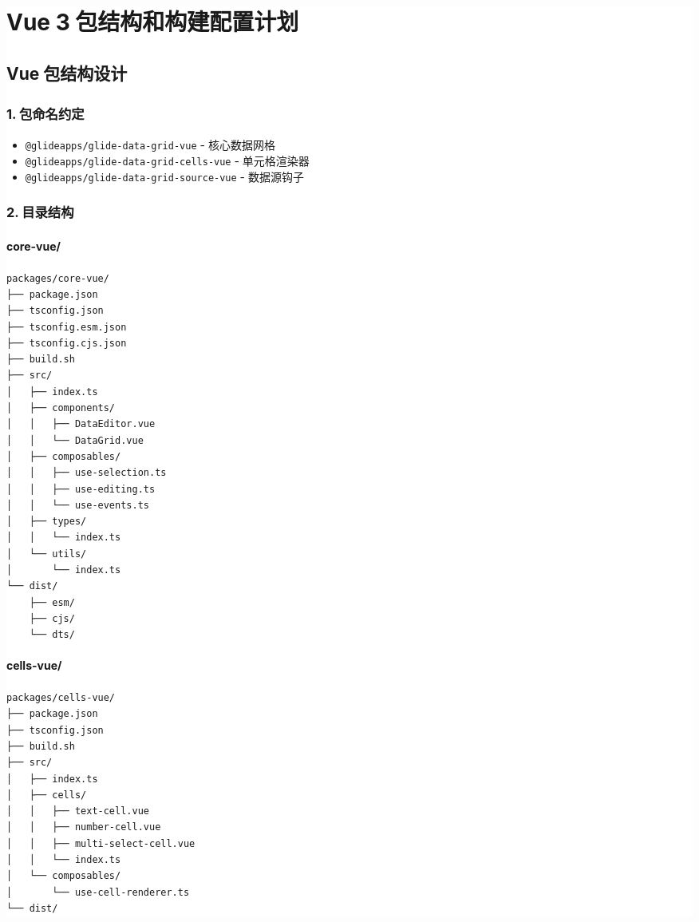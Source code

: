 # Vue 3 包结构和构建配置计划

## Vue 包结构设计

### 1. 包命名约定

- `@glideapps/glide-data-grid-vue` - 核心数据网格
- `@glideapps/glide-data-grid-cells-vue` - 单元格渲染器
- `@glideapps/glide-data-grid-source-vue` - 数据源钩子

### 2. 目录结构

#### core-vue/

```
packages/core-vue/
├── package.json
├── tsconfig.json
├── tsconfig.esm.json
├── tsconfig.cjs.json
├── build.sh
├── src/
│   ├── index.ts
│   ├── components/
│   │   ├── DataEditor.vue
│   │   └── DataGrid.vue
│   ├── composables/
│   │   ├── use-selection.ts
│   │   ├── use-editing.ts
│   │   └── use-events.ts
│   ├── types/
│   │   └── index.ts
│   └── utils/
│       └── index.ts
└── dist/
    ├── esm/
    ├── cjs/
    └── dts/
```

#### cells-vue/

```
packages/cells-vue/
├── package.json
├── tsconfig.json
├── build.sh
├── src/
│   ├── index.ts
│   ├── cells/
│   │   ├── text-cell.vue
│   │   ├── number-cell.vue
│   │   ├── multi-select-cell.vue
│   │   └── index.ts
│   └── composables/
│       └── use-cell-renderer.ts
└── dist/
```
